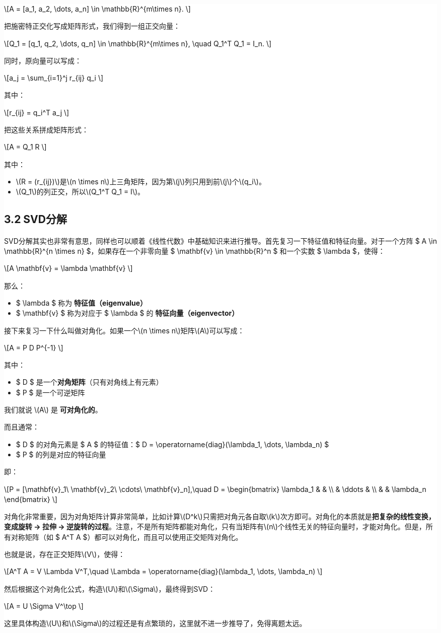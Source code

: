 \\\[A = \[a\_1, a\_2, \\dots, a\_n\] \\in \\mathbb{R}^{m\\times n}. \\\]

把施密特正交化写成矩阵形式，我们得到一组正交向量：

\\\[Q\_1 = \[q\_1, q\_2, \\dots, q\_n\] \\in \\mathbb{R}^{m\\times n}, \\quad Q\_1^T Q\_1 = I\_n. \\\]

同时，原向量可以写成：

\\\[a\_j = \\sum\_{i=1}^j r\_{ij} q\_i \\\]

其中：

\\\[r\_{ij} = q\_i^T a\_j \\\]

把这些关系拼成矩阵形式：

\\\[A = Q\_1 R \\\]

其中：

*   \\(R = (r\_{ij})\\)是\\(n \\times n\\)上三角矩阵，因为第\\(j\\)列只用到前\\(j\\)个\\(q\_i\\)。
*   \\(Q\_1\\)的列正交，所以\\(Q\_1^T Q\_1 = I\\)。

3.2 SVD分解
---------

SVD分解其实也非常有意思，同样也可以顺着《线性代数》中基础知识来进行推导。首先复习一下特征值和特征向量。对于一个方阵 $ A \\in \\mathbb{R}^{n \\times n} $，如果存在一个非零向量 $ \\mathbf{v} \\in \\mathbb{R}^n $ 和一个实数 $ \\lambda $，使得：

\\\[A \\mathbf{v} = \\lambda \\mathbf{v} \\\]

那么：

*   $ \\lambda $ 称为 **特征值（eigenvalue）**
*   $ \\mathbf{v} $ 称为对应于 $ \\lambda $ 的 **特征向量（eigenvector）**

接下来复习一下什么叫做对角化。如果一个\\(n \\times n\\)矩阵\\(A\\)可以写成：

\\\[A = P D P^{-1} \\\]

其中：

*   $ D $ 是一个**对角矩阵**（只有对角线上有元素）
*   $ P $ 是一个可逆矩阵

我们就说 \\(A\\) 是 **可对角化的**。

而且通常：

*   $ D $ 的对角元素是 $ A $ 的特征值：$ D = \\operatorname{diag}(\\lambda\_1, \\dots, \\lambda\_n) $
*   $ P $ 的列是对应的特征向量

即：

\\\[P = \[\\mathbf{v}\_1\\ \\mathbf{v}\_2\\ \\cdots\\ \\mathbf{v}\_n\],\\quad D = \\begin{bmatrix} \\lambda\_1 & & \\\\ & \\ddots & \\\\ & & \\lambda\_n \\end{bmatrix} \\\]

对角化非常重要，因为对角矩阵计算非常简单，比如计算\\(D^k\\)只需把对角元各自取\\(k\\)次方即可。对角化的本质就是**把复杂的线性变换，变成旋转 → 拉伸 → 逆旋转的过程**。注意，不是所有矩阵都能对角化，只有当矩阵有\\(n\\)个线性无关的特征向量时，才能对角化。但是，所有对称矩阵（如 $ A^T A $）都可以对角化，而且可以使用正交矩阵对角化。

也就是说，存在正交矩阵\\(V\\)，使得：

\\\[A^T A = V \\Lambda V^T,\\quad \\Lambda = \\operatorname{diag}(\\lambda\_1, \\dots, \\lambda\_n) \\\]

然后根据这个对角化公式，构造\\(U\\)和\\(\\Sigma\\)，最终得到SVD：

\\\[A = U \\Sigma V^\\top \\\]

这里具体构造\\(U\\)和\\(\\Sigma\\)的过程还是有点繁琐的，这里就不进一步推导了，免得离题太远。